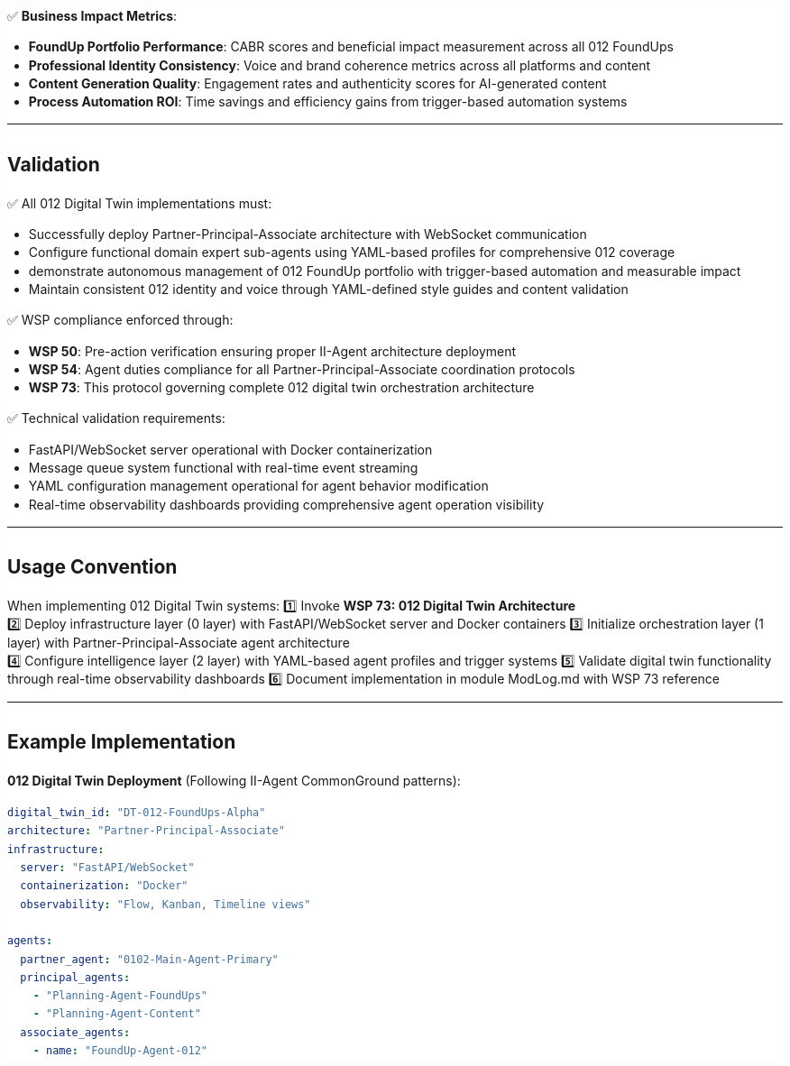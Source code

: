 ✅ **Business Impact Metrics**:
- **FoundUp Portfolio Performance**: CABR scores and beneficial impact measurement across all 012 FoundUps
- **Professional Identity Consistency**: Voice and brand coherence metrics across all platforms and content
- **Content Generation Quality**: Engagement rates and authenticity scores for AI-generated content
- **Process Automation ROI**: Time savings and efficiency gains from trigger-based automation systems

---

## Validation

✅ All 012 Digital Twin implementations must:
- Successfully deploy Partner-Principal-Associate architecture with WebSocket communication
- Configure functional domain expert sub-agents using YAML-based profiles for comprehensive 012 coverage
- demonstrate autonomous management of 012 FoundUp portfolio with trigger-based automation and measurable impact
- Maintain consistent 012 identity and voice through YAML-defined style guides and content validation

✅ WSP compliance enforced through:
- **WSP 50**: Pre-action verification ensuring proper II-Agent architecture deployment
- **WSP 54**: Agent duties compliance for all Partner-Principal-Associate coordination protocols
- **WSP 73**: This protocol governing complete 012 digital twin orchestration architecture

✅ Technical validation requirements:
- FastAPI/WebSocket server operational with Docker containerization
- Message queue system functional with real-time event streaming
- YAML configuration management operational for agent behavior modification
- Real-time observability dashboards providing comprehensive agent operation visibility

---

## Usage Convention

When implementing 012 Digital Twin systems:
1️⃣ Invoke **WSP 73: 012 Digital Twin Architecture**  
2️⃣ Deploy infrastructure layer (0 layer) with FastAPI/WebSocket server and Docker containers
3️⃣ Initialize orchestration layer (1 layer) with Partner-Principal-Associate agent architecture  
4️⃣ Configure intelligence layer (2 layer) with YAML-based agent profiles and trigger systems
5️⃣ Validate digital twin functionality through real-time observability dashboards
6️⃣ Document implementation in module ModLog.md with WSP 73 reference

---

## Example Implementation

**012 Digital Twin Deployment** (Following II-Agent CommonGround patterns):
```yaml
digital_twin_id: "DT-012-FoundUps-Alpha"
architecture: "Partner-Principal-Associate"
infrastructure:
  server: "FastAPI/WebSocket"
  containerization: "Docker"
  observability: "Flow, Kanban, Timeline views"
  
agents:
  partner_agent: "0102-Main-Agent-Primary"
  principal_agents:
    - "Planning-Agent-FoundUps"
    - "Planning-Agent-Content"
  associate_agents:
    - name: "FoundUp-Agent-012"
```